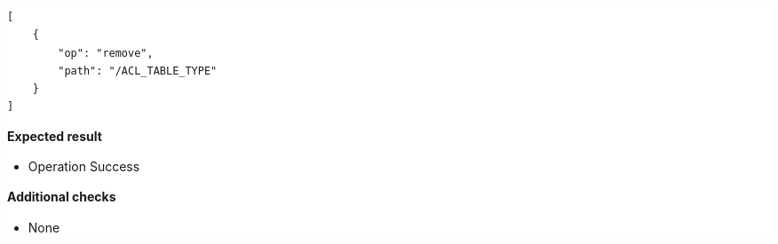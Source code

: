     [
        {
            "op": "remove",
            "path": "/ACL_TABLE_TYPE"
        }
    ]

**Expected result**
- Operation Success

**Additional checks**
- None
